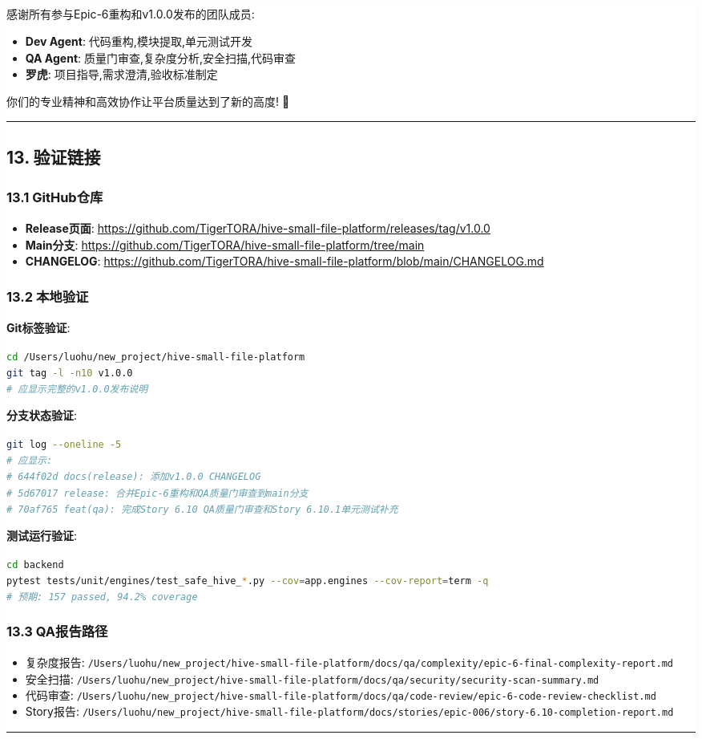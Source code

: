 感谢所有参与Epic-6重构和v1.0.0发布的团队成员:

- **Dev Agent**: 代码重构,模块提取,单元测试开发
- **QA Agent**: 质量门审查,复杂度分析,安全扫描,代码审查
- **罗虎**: 项目指导,需求澄清,验收标准制定

你们的专业精神和高效协作让平台质量达到了新的高度! 🎉

---

## 13. 验证链接

### 13.1 GitHub仓库
- **Release页面**: https://github.com/TigerTORA/hive-small-file-platform/releases/tag/v1.0.0
- **Main分支**: https://github.com/TigerTORA/hive-small-file-platform/tree/main
- **CHANGELOG**: https://github.com/TigerTORA/hive-small-file-platform/blob/main/CHANGELOG.md

### 13.2 本地验证

**Git标签验证**:
```bash
cd /Users/luohu/new_project/hive-small-file-platform
git tag -l -n10 v1.0.0
# 应显示完整的v1.0.0发布说明
```

**分支状态验证**:
```bash
git log --oneline -5
# 应显示:
# 644f02d docs(release): 添加v1.0.0 CHANGELOG
# 5d67017 release: 合并Epic-6重构和QA质量门审查到main分支
# 70af765 feat(qa): 完成Story 6.10 QA质量门审查和Story 6.10.1单元测试补充
```

**测试运行验证**:
```bash
cd backend
pytest tests/unit/engines/test_safe_hive_*.py --cov=app.engines --cov-report=term -q
# 预期: 157 passed, 94.2% coverage
```

### 13.3 QA报告路径

- 复杂度报告: `/Users/luohu/new_project/hive-small-file-platform/docs/qa/complexity/epic-6-final-complexity-report.md`
- 安全扫描: `/Users/luohu/new_project/hive-small-file-platform/docs/qa/security/security-scan-summary.md`
- 代码审查: `/Users/luohu/new_project/hive-small-file-platform/docs/qa/code-review/epic-6-code-review-checklist.md`
- Story报告: `/Users/luohu/new_project/hive-small-file-platform/docs/stories/epic-006/story-6.10-completion-report.md`

---
